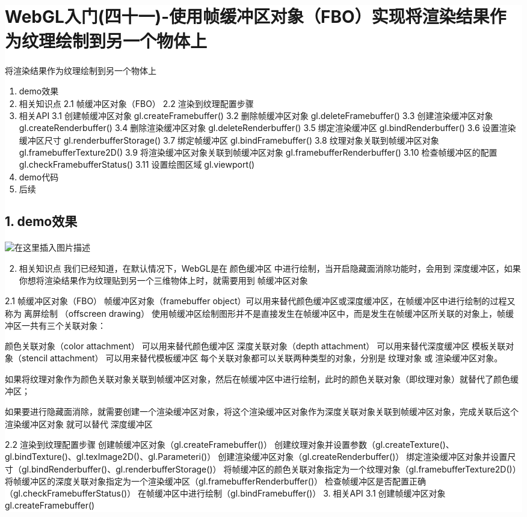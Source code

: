 
# WebGL入门(四十一)-使用帧缓冲区对象（FBO）实现将渲染结果作为纹理绘制到另一个物体上

将渲染结果作为纹理绘制到另一个物体上
1. demo效果
2. 相关知识点
2.1 帧缓冲区对象（FBO）
2.2 渲染到纹理配置步骤
3. 相关API
3.1 创建帧缓冲区对象 gl.createFramebuffer()
3.2 删除帧缓冲区对象 gl.deleteFramebuffer()
3.3 创建渲染缓冲区对象 gl.createRenderbuffer()
3.4 删除渲染缓冲区对象 gl.deleteRenderbuffer()
3.5 绑定渲染缓冲区 gl.bindRenderbuffer()
3.6 设置渲染缓冲区尺寸 gl.renderbufferStorage()
3.7 绑定帧缓冲区 gl.bindFramebuffer()
3.8 纹理对象关联到帧缓冲区对象 gl.framebufferTexture2D()
3.9 将渲染缓冲区对象关联到帧缓冲区对象 gl.framebufferRenderbuffer()
3.10 检查帧缓冲区的配置 gl.checkFramebufferStatus()
3.11 设置绘图区域 gl.viewport()
4. demo代码
5. 后续

## 1. demo效果

![在这里插入图片描述](https://img-blog.csdnimg.cn/20210503153258844.gif#pic_center)

2. 相关知识点
我们已经知道，在默认情况下，WebGL是在 颜色缓冲区 中进行绘制，当开启隐藏面消除功能时，会用到 深度缓冲区，如果你想将渲染结果作为纹理贴到另一个三维物体上时，就需要用到 帧缓冲区对象

2.1 帧缓冲区对象（FBO）
帧缓冲区对象（framebuffer object）可以用来替代颜色缓冲区或深度缓冲区，在帧缓冲区中进行绘制的过程又称为 离屏绘制 （offscreen drawing）
使用帧缓冲区绘制图形并不是直接发生在帧缓冲区中，而是发生在帧缓冲区所关联的对象上，帧缓冲区一共有三个关联对象：

颜色关联对象（color attachment） 可以用来替代颜色缓冲区
深度关联对象（depth attachment） 可以用来替代深度缓冲区
模板关联对象（stencil attachment） 可以用来替代模板缓冲区
每个关联对象都可以关联两种类型的对象，分别是 纹理对象 或 渲染缓冲区对象。

如果将纹理对象作为颜色关联对象关联到帧缓冲区对象，然后在帧缓冲区中进行绘制，此时的颜色关联对象（即纹理对象）就替代了颜色缓冲区；

如果要进行隐藏面消除，就需要创建一个渲染缓冲区对象，将这个渲染缓冲区对象作为深度关联对象关联到帧缓冲区对象，完成关联后这个渲染缓冲区对象 就可以替代 深度缓冲区

2.2 渲染到纹理配置步骤
创建帧缓冲区对象（gl.createFramebuffer()）
创建纹理对象并设置参数（gl.createTexture()、gl.bindTexture()、gl.texImage2D()、gl.Parameteri()）
创建渲染缓冲区对象（gl.createRenderbuffer()）
绑定渲染缓冲区对象并设置尺寸（gl.bindRenderbuffer()、gl.renderbufferStorage()）
将帧缓冲区的颜色关联对象指定为一个纹理对象（gl.framebufferTexture2D()）
将帧缓冲区的深度关联对象指定为一个渲染缓冲区（gl.framebufferRenderbuffer()）
检查帧缓冲区是否配置正确（gl.checkFramebufferStatus()）
在帧缓冲区中进行绘制（gl.bindFramebuffer()）
3. 相关API
3.1 创建帧缓冲区对象 gl.createFramebuffer()
